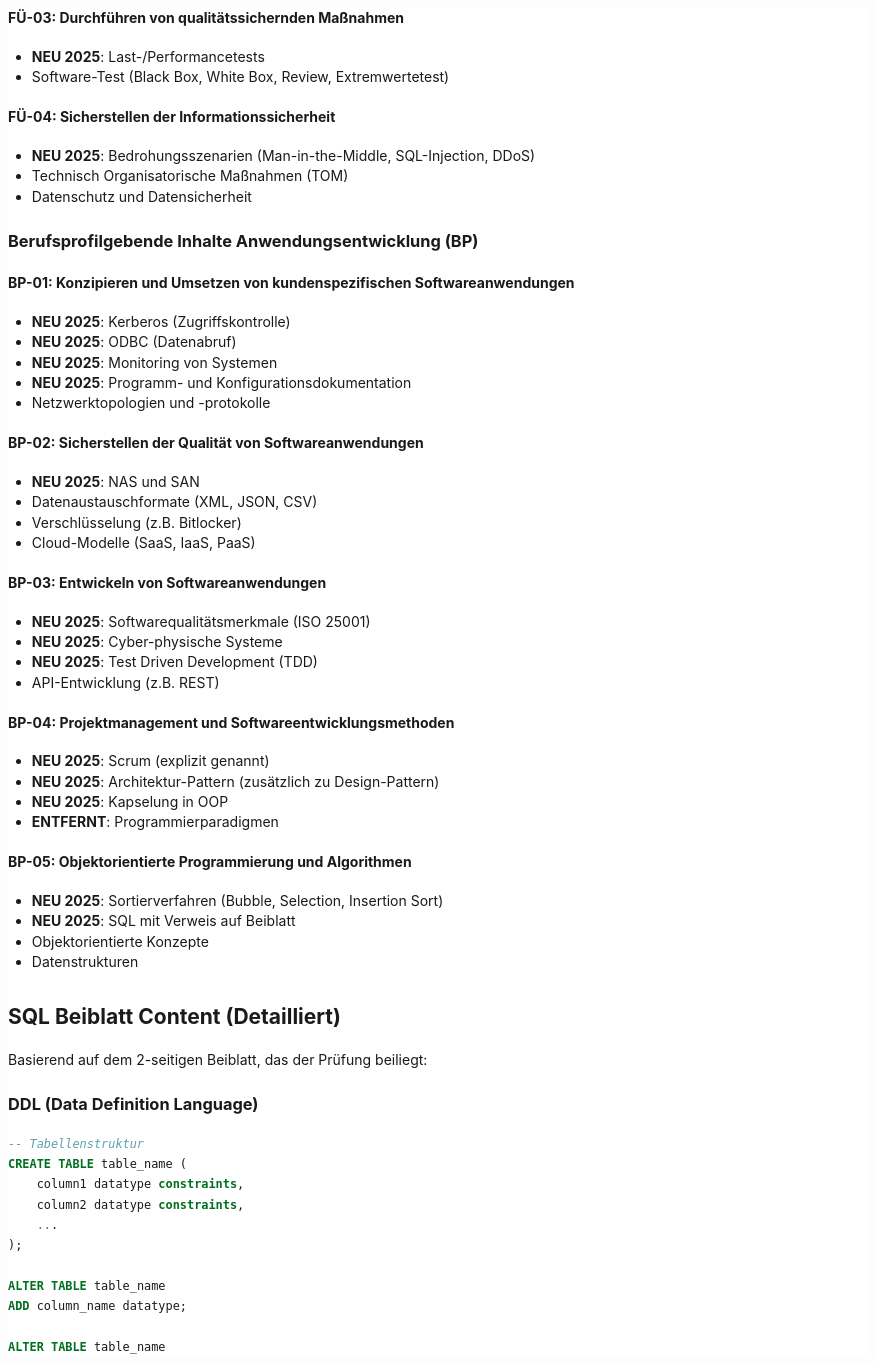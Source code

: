 #### FÜ-03: Durchführen von qualitätssichernden Maßnahmen
- **NEU 2025**: Last-/Performancetests
- Software-Test (Black Box, White Box, Review, Extremwertetest)

#### FÜ-04: Sicherstellen der Informationssicherheit
- **NEU 2025**: Bedrohungsszenarien (Man-in-the-Middle, SQL-Injection, DDoS)
- Technisch Organisatorische Maßnahmen (TOM)
- Datenschutz und Datensicherheit

### Berufsprofilgebende Inhalte Anwendungsentwicklung (BP)

#### BP-01: Konzipieren und Umsetzen von kundenspezifischen Softwareanwendungen
- **NEU 2025**: Kerberos (Zugriffskontrolle)
- **NEU 2025**: ODBC (Datenabruf)
- **NEU 2025**: Monitoring von Systemen
- **NEU 2025**: Programm- und Konfigurationsdokumentation
- Netzwerktopologien und -protokolle

#### BP-02: Sicherstellen der Qualität von Softwareanwendungen
- **NEU 2025**: NAS und SAN
- Datenaustauschformate (XML, JSON, CSV)
- Verschlüsselung (z.B. Bitlocker)
- Cloud-Modelle (SaaS, IaaS, PaaS)

#### BP-03: Entwickeln von Softwareanwendungen
- **NEU 2025**: Softwarequalitätsmerkmale (ISO 25001)
- **NEU 2025**: Cyber-physische Systeme
- **NEU 2025**: Test Driven Development (TDD)
- API-Entwicklung (z.B. REST)

#### BP-04: Projektmanagement und Softwareentwicklungsmethoden
- **NEU 2025**: Scrum (explizit genannt)
- **NEU 2025**: Architektur-Pattern (zusätzlich zu Design-Pattern)
- **NEU 2025**: Kapselung in OOP
- **ENTFERNT**: Programmierparadigmen

#### BP-05: Objektorientierte Programmierung und Algorithmen
- **NEU 2025**: Sortierverfahren (Bubble, Selection, Insertion Sort)
- **NEU 2025**: SQL mit Verweis auf Beiblatt
- Objektorientierte Konzepte
- Datenstrukturen

## SQL Beiblatt Content (Detailliert)

Basierend auf dem 2-seitigen Beiblatt, das der Prüfung beiliegt:

### DDL (Data Definition Language)
```sql
-- Tabellenstruktur
CREATE TABLE table_name (
    column1 datatype constraints,
    column2 datatype constraints,
    ...
);

ALTER TABLE table_name
ADD column_name datatype;

ALTER TABLE table_name
```